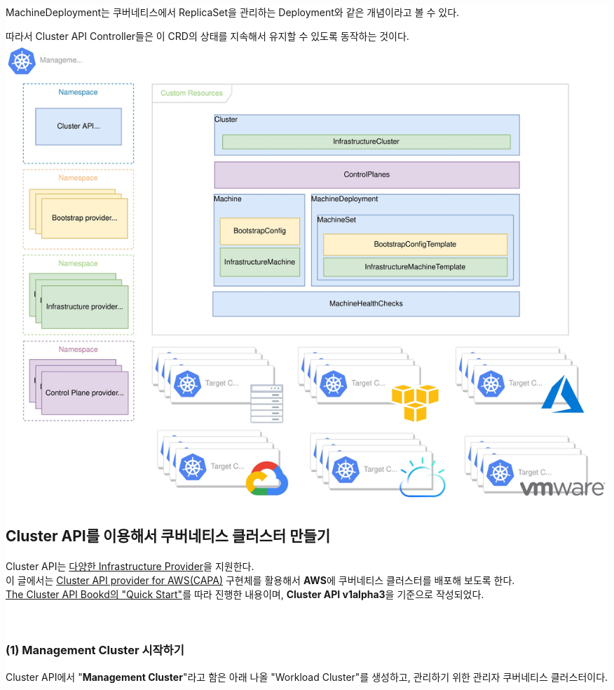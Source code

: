 MachineDeployment는 쿠버네티스에서 ReplicaSet을 관리하는 Deployment와 같은 개념이라고 볼 수 있다.  

따라서 Cluster API Controller들은 이 CRD의 상태를 지속해서 유지할 수 있도록 동작하는 것이다.  
![](cluster-api.jpg)
<br/>

## Cluster API를 이용해서 쿠버네티스 클러스터 만들기
Cluster API는 [다양한 Infrastructure Provider](https://cluster-api.sigs.k8s.io/reference/providers.html)을 지원한다.  
이 글에서는 [Cluster API provider for AWS(CAPA)](https://github.com/kubernetes-sigs/cluster-api-provider-aws) 구현체를 활용해서 **AWS**에 쿠버네티스 클러스터를 배포해 보도록 한다.  
[The Cluster API Bookd의 "Quick Start"](https://cluster-api.sigs.k8s.io/user/quick-start.html)를 따라 진행한 내용이며, **Cluster API v1alpha3**을 기준으로 작성되었다.  

<br/>

### (1) Management Cluster 시작하기
Cluster API에서 "**Management Cluster**"라고 함은 아래 나올 "Workload Cluster"를 생성하고, 관리하기 위한 관리자 쿠버네티스 클러스터이다.
